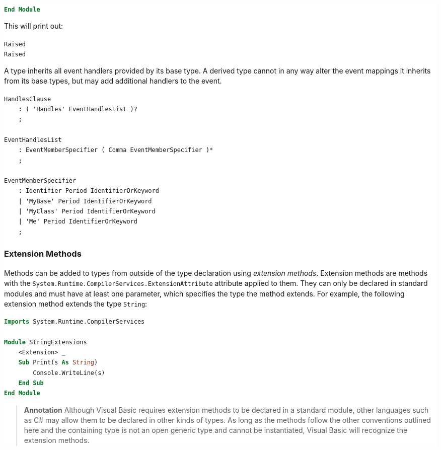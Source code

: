 ```vb
End Module
```

This will print out:

```vb
Raised
Raised
```

A type inherits all event handlers provided by its base type. A derived type cannot in any way alter the event mappings it inherits from its base types, but may add additional handlers to the event.

```antlr
HandlesClause
    : ( 'Handles' EventHandlesList )?
    ;

EventHandlesList
    : EventMemberSpecifier ( Comma EventMemberSpecifier )*
    ;

EventMemberSpecifier
    : Identifier Period IdentifierOrKeyword
    | 'MyBase' Period IdentifierOrKeyword
    | 'MyClass' Period IdentifierOrKeyword
    | 'Me' Period IdentifierOrKeyword
    ;
```

### Extension Methods

Methods can be added to types from outside of the type declaration using *extension methods*. Extension methods are methods with the `System.Runtime.CompilerServices.ExtensionAttribute` attribute applied to them. They can only be declared in standard modules and must have at least one parameter, which specifies the type the method extends. For example, the following extension method extends the type `String`:

```vb
Imports System.Runtime.CompilerServices

Module StringExtensions
    <Extension> _
    Sub Print(s As String)
        Console.WriteLine(s)
    End Sub
End Module
```

> __Annotation__
> Although Visual Basic requires extension methods to be declared in a standard module, other languages such as C# may allow them to be declared in other kinds of types. As long as the methods follow the other conventions outlined here and the containing type is not an open generic type and cannot be instantiated, Visual Basic will recognize the extension methods.
